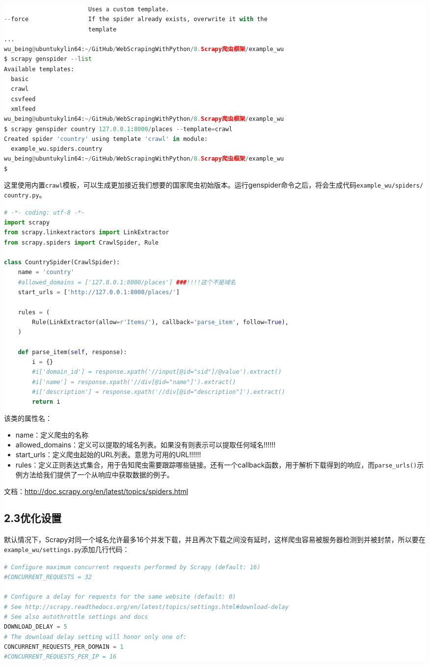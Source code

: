 ```python
                        Uses a custom template.
--force                 If the spider already exists, overwrite it with the
                        template
...
wu_being@ubuntukylin64:~/GitHub/WebScrapingWithPython/8.Scrapy爬虫框架/example_wu
$ scrapy genspider --list
Available templates:
  basic
  crawl
  csvfeed
  xmlfeed
wu_being@ubuntukylin64:~/GitHub/WebScrapingWithPython/8.Scrapy爬虫框架/example_wu
$ scrapy genspider country 127.0.0.1:8000/places --template=crawl
Created spider 'country' using template 'crawl' in module:
  example_wu.spiders.country
wu_being@ubuntukylin64:~/GitHub/WebScrapingWithPython/8.Scrapy爬虫框架/example_wu
$
```
这里使用内置`crawl`模板，可以生成更加接近我们想要的国家爬虫初始版本。运行genspider命令之后，将会生成代码`example_wu/spiders/country.py`。
```python
# -*- coding: utf-8 -*-
import scrapy
from scrapy.linkextractors import LinkExtractor
from scrapy.spiders import CrawlSpider, Rule

class CountrySpider(CrawlSpider):
    name = 'country'
    #allowed_domains = ['127.0.0.1:8000/places'] ###!!!!这个不是域名
    start_urls = ['http://127.0.0.1:8000/places/']

    rules = (
        Rule(LinkExtractor(allow=r'Items/'), callback='parse_item', follow=True),
    )

    def parse_item(self, response):
        i = {}
        #i['domain_id'] = response.xpath('//input[@id="sid"]/@value').extract()
        #i['name'] = response.xpath('//div[@id="name"]').extract()
        #i['description'] = response.xpath('//div[@id="description"]').extract()
        return i
```
该类的属性名：
- name：定义爬虫的名称
- allowed_domains：定义可以提取的域名列表。如果没有则表示可以提取任何域名!!!!!!
- start_urls：定义爬虫起始的URL列表。意思为可用的URL!!!!!!
- rules：定义正则表达式集合，用于告知爬虫需要跟踪哪些链接。还有一个callback函数，用于解析下载得到的响应，而`parse_urls()`示例方法给我们提供了一个从响应中获取数据的例子。

文档：http://doc.scrapy.org/en/latest/topics/spiders.html 
## 2.3优化设置
默认情况下，Scrapy对同一个域名允许最多16个并发下载，并且再次下载之间没有延时，这样爬虫容易被服务器检测到并被封禁，所以要在`example_wu/settings.py`添加几行代码：
```python
# Configure maximum concurrent requests performed by Scrapy (default: 16)
#CONCURRENT_REQUESTS = 32

# Configure a delay for requests for the same website (default: 0)
# See http://scrapy.readthedocs.org/en/latest/topics/settings.html#download-delay
# See also autothrottle settings and docs
DOWNLOAD_DELAY = 5
# The download delay setting will honor only one of:
CONCURRENT_REQUESTS_PER_DOMAIN = 1
#CONCURRENT_REQUESTS_PER_IP = 16
```